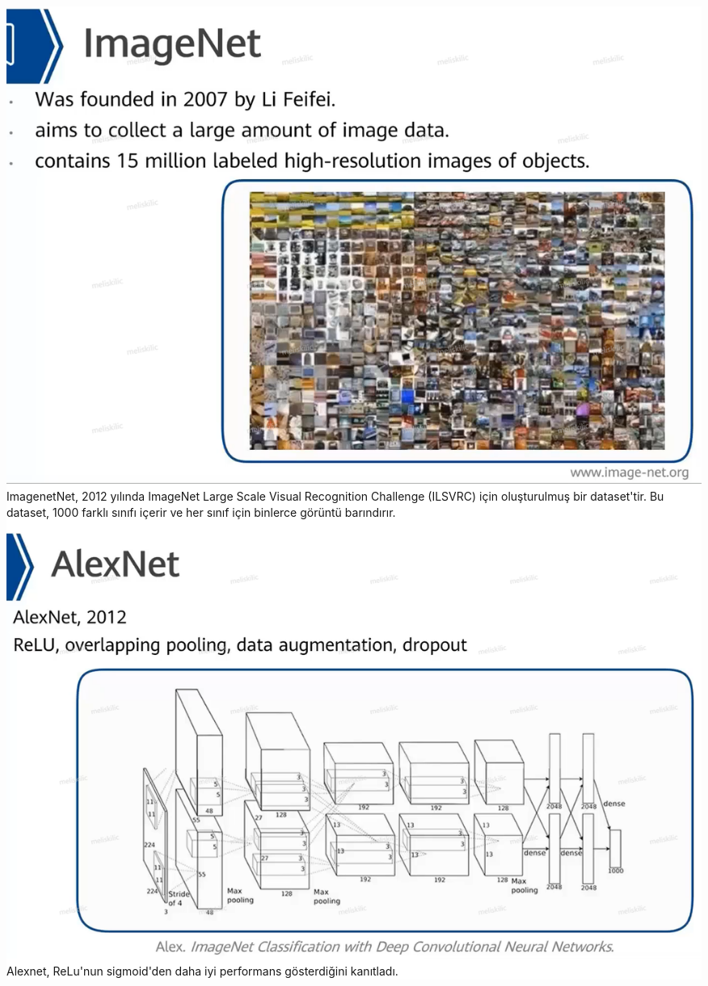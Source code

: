 ![alt text](image-77.png)
ImagenetNet, 2012 yılında ImageNet Large Scale Visual Recognition Challenge (ILSVRC) için oluşturulmuş bir dataset'tir. Bu dataset, 1000 farklı sınıfı içerir ve her sınıf için binlerce görüntü barındırır.

![alt text](image-78.png)
Alexnet, ReLu'nun sigmoid'den daha iyi performans gösterdiğini kanıtladı. 
